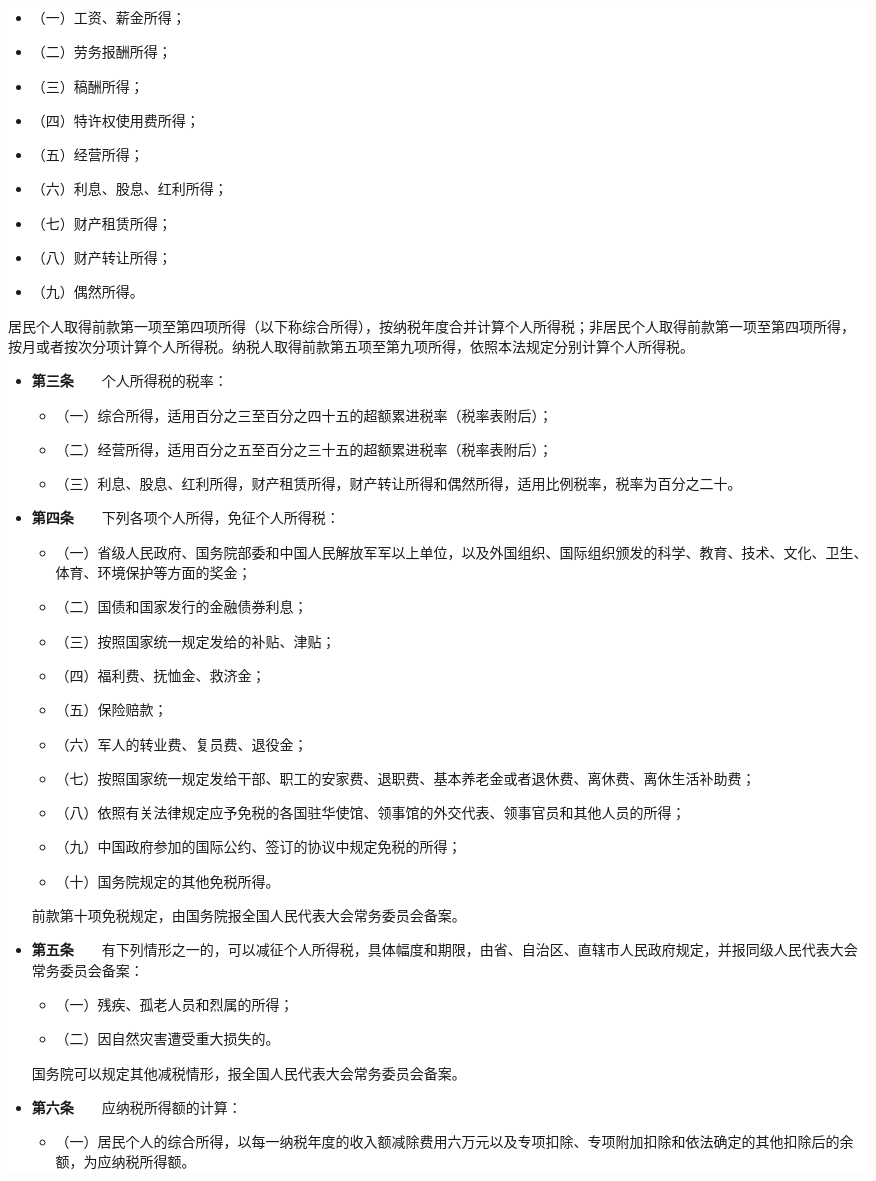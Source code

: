   - （一）工资、薪金所得；

  - （二）劳务报酬所得；

  - （三）稿酬所得；

  - （四）特许权使用费所得；

  - （五）经营所得；

  - （六）利息、股息、红利所得；

  - （七）财产租赁所得；

  - （八）财产转让所得；

  - （九）偶然所得。

  居民个人取得前款第一项至第四项所得（以下称综合所得），按纳税年度合并计算个人所得税；非居民个人取得前款第一项至第四项所得，按月或者按次分项计算个人所得税。纳税人取得前款第五项至第九项所得，依照本法规定分别计算个人所得税。

- **第三条**　　个人所得税的税率：

  - （一）综合所得，适用百分之三至百分之四十五的超额累进税率（税率表附后）；

  - （二）经营所得，适用百分之五至百分之三十五的超额累进税率（税率表附后）；

  - （三）利息、股息、红利所得，财产租赁所得，财产转让所得和偶然所得，适用比例税率，税率为百分之二十。

- **第四条**　　下列各项个人所得，免征个人所得税：

  - （一）省级人民政府、国务院部委和中国人民解放军军以上单位，以及外国组织、国际组织颁发的科学、教育、技术、文化、卫生、体育、环境保护等方面的奖金；

  - （二）国债和国家发行的金融债券利息；

  - （三）按照国家统一规定发给的补贴、津贴；

  - （四）福利费、抚恤金、救济金；

  - （五）保险赔款；

  - （六）军人的转业费、复员费、退役金；

  - （七）按照国家统一规定发给干部、职工的安家费、退职费、基本养老金或者退休费、离休费、离休生活补助费；

  - （八）依照有关法律规定应予免税的各国驻华使馆、领事馆的外交代表、领事官员和其他人员的所得；

  - （九）中国政府参加的国际公约、签订的协议中规定免税的所得；

  - （十）国务院规定的其他免税所得。

  前款第十项免税规定，由国务院报全国人民代表大会常务委员会备案。

- **第五条**　　有下列情形之一的，可以减征个人所得税，具体幅度和期限，由省、自治区、直辖市人民政府规定，并报同级人民代表大会常务委员会备案：

  - （一）残疾、孤老人员和烈属的所得；

  - （二）因自然灾害遭受重大损失的。

  国务院可以规定其他减税情形，报全国人民代表大会常务委员会备案。

- **第六条**　　应纳税所得额的计算：

  - （一）居民个人的综合所得，以每一纳税年度的收入额减除费用六万元以及专项扣除、专项附加扣除和依法确定的其他扣除后的余额，为应纳税所得额。
